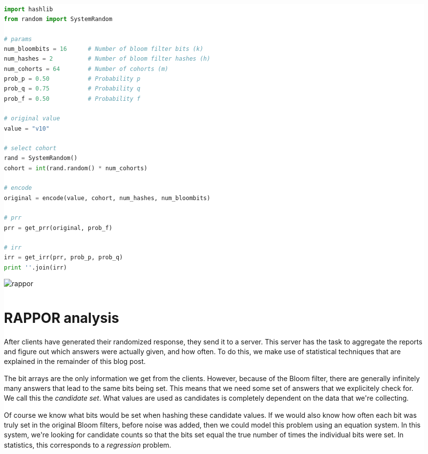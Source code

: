 
```python
import hashlib
from random import SystemRandom

# params
num_bloombits = 16      # Number of bloom filter bits (k)
num_hashes = 2          # Number of bloom filter hashes (h)
num_cohorts = 64        # Number of cohorts (m)
prob_p = 0.50           # Probability p
prob_q = 0.75           # Probability q
prob_f = 0.50           # Probability f

# original value
value = "v10"

# select cohort
rand = SystemRandom()
cohort = int(rand.random() * num_cohorts)

# encode
original = encode(value, cohort, num_hashes, num_bloombits)

# prr
prr = get_prr(original, prob_f)

# irr
irr = get_irr(prr, prob_p, prob_q)
print ''.join(irr)
```

![rappor](../../assets/images/rappor.png)
# RAPPOR analysis

After clients have generated their randomized response, they send it to a server.
This server has the task to aggregate the reports and figure out which answers were actually given, and how often. 
To do this, we make use of statistical techniques that are explained in the remainder of this blog post.

The bit arrays are the only information we get from the clients. However, because of the Bloom filter, there are generally 
infinitely many answers that lead to the same bits being set. This means that we need some set of answers that we explicitely 
check for. We call this the *candidate set*. What values are used as candidates is completely dependent on the data that we're collecting.

Of course we know what bits would be set when hashing these candidate values.
If we would also know how often each bit was truly set in the original Bloom filters, before noise was added, then we 
could model this problem using an equation system. In this system, we're looking for candidate counts so that the bits set 
equal the true number of times the individual bits were set. In statistics, this corresponds to a *regression* problem.
